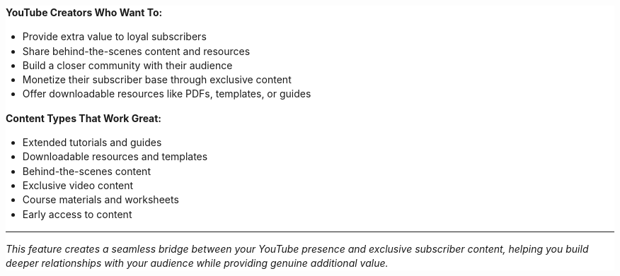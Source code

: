 **YouTube Creators Who Want To:**
- Provide extra value to loyal subscribers
- Share behind-the-scenes content and resources
- Build a closer community with their audience
- Monetize their subscriber base through exclusive content
- Offer downloadable resources like PDFs, templates, or guides

**Content Types That Work Great:**
- Extended tutorials and guides
- Downloadable resources and templates
- Behind-the-scenes content
- Exclusive video content
- Course materials and worksheets
- Early access to content

---

*This feature creates a seamless bridge between your YouTube presence and exclusive subscriber content, helping you build deeper relationships with your audience while providing genuine additional value.* 